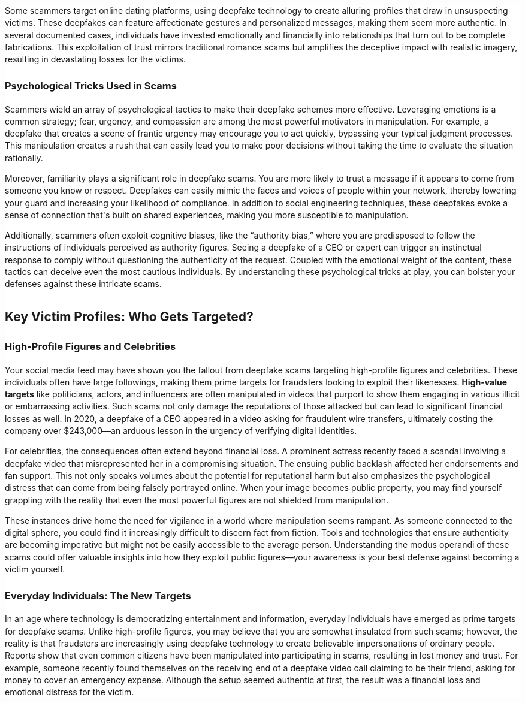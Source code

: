 <p>Some scammers target online dating platforms, using deepfake technology to create alluring profiles that draw in unsuspecting victims. These deepfakes can feature affectionate gestures and personalized messages, making them seem more authentic. In several documented cases, individuals have invested emotionally and financially into relationships that turn out to be complete fabrications. This exploitation of trust mirrors traditional romance scams but amplifies the deceptive impact with realistic imagery, resulting in devastating losses for the victims.</p>

<h3>Psychological Tricks Used in Scams</h3>
<p>Scammers wield an array of psychological tactics to make their deepfake schemes more effective. Leveraging emotions is a common strategy; fear, urgency, and compassion are among the most powerful motivators in manipulation. For example, a deepfake that creates a scene of frantic urgency may encourage you to act quickly, bypassing your typical judgment processes. This manipulation creates a rush that can easily lead you to make poor decisions without taking the time to evaluate the situation rationally.</p>

<p>Moreover, familiarity plays a significant role in deepfake scams. You are more likely to trust a message if it appears to come from someone you know or respect. Deepfakes can easily mimic the faces and voices of people within your network, thereby lowering your guard and increasing your likelihood of compliance. In addition to social engineering techniques, these deepfakes evoke a sense of connection that's built on shared experiences, making you more susceptible to manipulation.</p>

<p>Additionally, scammers often exploit cognitive biases, like the “authority bias,” where you are predisposed to follow the instructions of individuals perceived as authority figures. Seeing a deepfake of a CEO or expert can trigger an instinctual response to comply without questioning the authenticity of the request. Coupled with the emotional weight of the content, these tactics can deceive even the most cautious individuals. By understanding these psychological tricks at play, you can bolster your defenses against these intricate scams.</p><h2>Key Victim Profiles: Who Gets Targeted?</h2>

<h3>High-Profile Figures and Celebrities</h3>
<p>Your social media feed may have shown you the fallout from deepfake scams targeting high-profile figures and celebrities. These individuals often have large followings, making them prime targets for fraudsters looking to exploit their likenesses. <strong>High-value targets</strong> like politicians, actors, and influencers are often manipulated in videos that purport to show them engaging in various illicit or embarrassing activities. Such scams not only damage the reputations of those attacked but can lead to significant financial losses as well. In 2020, a deepfake of a CEO appeared in a video asking for fraudulent wire transfers, ultimately costing the company over $243,000—an arduous lesson in the urgency of verifying digital identities. 

<p>For celebrities, the consequences often extend beyond financial loss. A prominent actress recently faced a scandal involving a deepfake video that misrepresented her in a compromising situation. The ensuing public backlash affected her endorsements and fan support. This not only speaks volumes about the potential for reputational harm but also emphasizes the psychological distress that can come from being falsely portrayed online. When your image becomes public property, you may find yourself grappling with the reality that even the most powerful figures are not shielded from manipulation.

<p>These instances drive home the need for vigilance in a world where manipulation seems rampant. As someone connected to the digital sphere, you could find it increasingly difficult to discern fact from fiction. Tools and technologies that ensure authenticity are becoming imperative but might not be easily accessible to the average person. Understanding the modus operandi of these scams could offer valuable insights into how they exploit public figures—your awareness is your best defense against becoming a victim yourself.</p>

<h3>Everyday Individuals: The New Targets</h3>
<p>In an age where technology is democratizing entertainment and information, everyday individuals have emerged as prime targets for deepfake scams. Unlike high-profile figures, you may believe that you are somewhat insulated from such scams; however, the reality is that fraudsters are increasingly using deepfake technology to create believable impersonations of ordinary people. Reports show that even common citizens have been manipulated into participating in scams, resulting in lost money and trust. For example, someone recently found themselves on the receiving end of a deepfake video call claiming to be their friend, asking for money to cover an emergency expense. Although the setup seemed authentic at first, the result was a financial loss and emotional distress for the victim.
